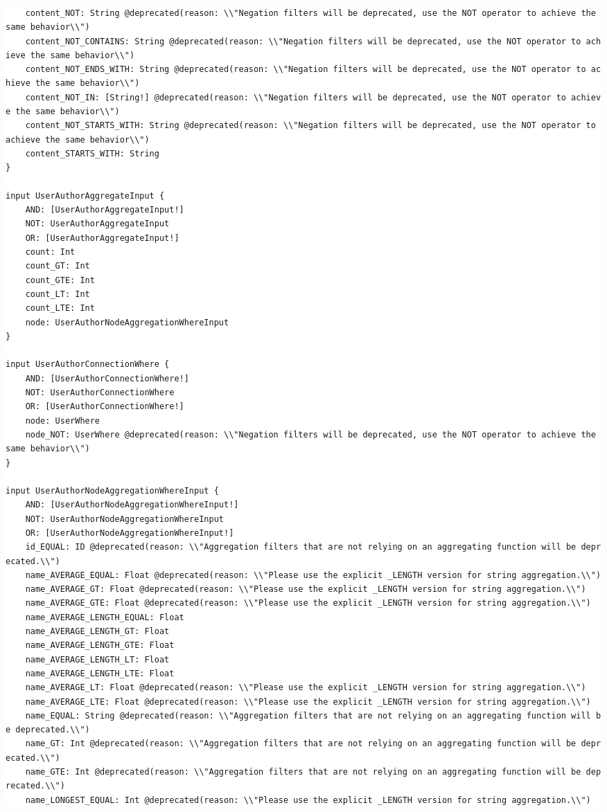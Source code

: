 ```gql
    content_NOT: String @deprecated(reason: \\"Negation filters will be deprecated, use the NOT operator to achieve the same behavior\\")
    content_NOT_CONTAINS: String @deprecated(reason: \\"Negation filters will be deprecated, use the NOT operator to achieve the same behavior\\")
    content_NOT_ENDS_WITH: String @deprecated(reason: \\"Negation filters will be deprecated, use the NOT operator to achieve the same behavior\\")
    content_NOT_IN: [String!] @deprecated(reason: \\"Negation filters will be deprecated, use the NOT operator to achieve the same behavior\\")
    content_NOT_STARTS_WITH: String @deprecated(reason: \\"Negation filters will be deprecated, use the NOT operator to achieve the same behavior\\")
    content_STARTS_WITH: String
}

input UserAuthorAggregateInput {
    AND: [UserAuthorAggregateInput!]
    NOT: UserAuthorAggregateInput
    OR: [UserAuthorAggregateInput!]
    count: Int
    count_GT: Int
    count_GTE: Int
    count_LT: Int
    count_LTE: Int
    node: UserAuthorNodeAggregationWhereInput
}

input UserAuthorConnectionWhere {
    AND: [UserAuthorConnectionWhere!]
    NOT: UserAuthorConnectionWhere
    OR: [UserAuthorConnectionWhere!]
    node: UserWhere
    node_NOT: UserWhere @deprecated(reason: \\"Negation filters will be deprecated, use the NOT operator to achieve the same behavior\\")
}

input UserAuthorNodeAggregationWhereInput {
    AND: [UserAuthorNodeAggregationWhereInput!]
    NOT: UserAuthorNodeAggregationWhereInput
    OR: [UserAuthorNodeAggregationWhereInput!]
    id_EQUAL: ID @deprecated(reason: \\"Aggregation filters that are not relying on an aggregating function will be deprecated.\\")
    name_AVERAGE_EQUAL: Float @deprecated(reason: \\"Please use the explicit _LENGTH version for string aggregation.\\")
    name_AVERAGE_GT: Float @deprecated(reason: \\"Please use the explicit _LENGTH version for string aggregation.\\")
    name_AVERAGE_GTE: Float @deprecated(reason: \\"Please use the explicit _LENGTH version for string aggregation.\\")
    name_AVERAGE_LENGTH_EQUAL: Float
    name_AVERAGE_LENGTH_GT: Float
    name_AVERAGE_LENGTH_GTE: Float
    name_AVERAGE_LENGTH_LT: Float
    name_AVERAGE_LENGTH_LTE: Float
    name_AVERAGE_LT: Float @deprecated(reason: \\"Please use the explicit _LENGTH version for string aggregation.\\")
    name_AVERAGE_LTE: Float @deprecated(reason: \\"Please use the explicit _LENGTH version for string aggregation.\\")
    name_EQUAL: String @deprecated(reason: \\"Aggregation filters that are not relying on an aggregating function will be deprecated.\\")
    name_GT: Int @deprecated(reason: \\"Aggregation filters that are not relying on an aggregating function will be deprecated.\\")
    name_GTE: Int @deprecated(reason: \\"Aggregation filters that are not relying on an aggregating function will be deprecated.\\")
    name_LONGEST_EQUAL: Int @deprecated(reason: \\"Please use the explicit _LENGTH version for string aggregation.\\")
```